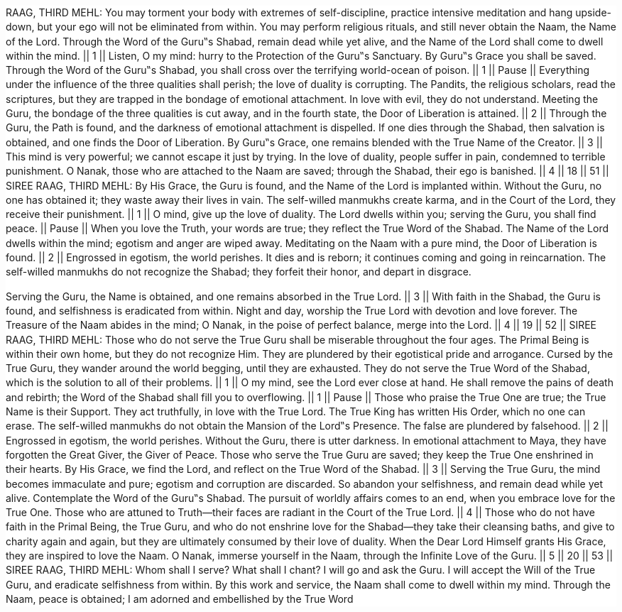 RAAG, THIRD MEHL: You may torment your body with extremes of self-discipline,
practice intensive meditation and hang upside-down, but your ego will not be eliminated
from within. You may perform religious rituals, and still never obtain the Naam, the
Name of the Lord. Through the Word of the Guru‟s Shabad, remain dead while yet
alive, and the Name of the Lord shall come to dwell within the mind. || 1 || Listen, O
my mind: hurry to the Protection of the Guru‟s Sanctuary. By Guru‟s Grace you shall be
saved. Through the Word of the Guru‟s Shabad, you shall cross over the terrifying
world-ocean of poison. || 1 || Pause || Everything under the influence of the three
qualities shall perish; the love of duality is corrupting. The Pandits, the religious
scholars, read the scriptures, but they are trapped in the bondage of emotional
attachment. In love with evil, they do not understand. Meeting the Guru, the bondage
of the three qualities is cut away, and in the fourth state, the Door of Liberation is
attained. || 2 || Through the Guru, the Path is found, and the darkness of emotional
attachment is dispelled. If one dies through the Shabad, then salvation is obtained, and
one finds the Door of Liberation. By Guru‟s Grace, one remains blended with the True
Name of the Creator. || 3 || This mind is very powerful; we cannot escape it just by
trying. In the love of duality, people suffer in pain, condemned to terrible punishment.
O Nanak, those who are attached to the Naam are saved; through the Shabad, their
ego is banished. || 4 || 18 || 51 || SIREE RAAG, THIRD MEHL: By His Grace, the
Guru is found, and the Name of the Lord is implanted within. Without the Guru, no one
has obtained it; they waste away their lives in vain. The self-willed manmukhs create
karma, and in the Court of the Lord, they receive their punishment. || 1 || O mind,
give up the love of duality. The Lord dwells within you; serving the Guru, you shall find
peace. || Pause || When you love the Truth, your words are true; they reflect the
True Word of the Shabad. The Name of the Lord dwells within the mind; egotism and
anger are wiped away. Meditating on the Naam with a pure mind, the Door of
Liberation is found. || 2 || Engrossed in egotism, the world perishes. It dies and is reborn; it continues coming and going in reincarnation. The self-willed manmukhs do not
recognize the Shabad; they forfeit their honor, and depart in disgrace. 

Serving the Guru, the Name is obtained, and one remains absorbed in the True Lord. ||
3 || With faith in the Shabad, the Guru is found, and selfishness is eradicated from
within. Night and day, worship the True Lord with devotion and love forever. The
Treasure of the Naam abides in the mind; O Nanak, in the poise of perfect balance,
merge into the Lord. || 4 || 19 || 52 || SIREE RAAG, THIRD MEHL: Those who do
not serve the True Guru shall be miserable throughout the four ages. The Primal Being
is within their own home, but they do not recognize Him. They are plundered by their
egotistical pride and arrogance. Cursed by the True Guru, they wander around the
world begging, until they are exhausted. They do not serve the True Word of the
Shabad, which is the solution to all of their problems. || 1 || O my mind, see the Lord
ever close at hand. He shall remove the pains of death and rebirth; the Word of the
Shabad shall fill you to overflowing. || 1 || Pause || Those who praise the True One
are true; the True Name is their Support. They act truthfully, in love with the True Lord.
The True King has written His Order, which no one can erase. The self-willed
manmukhs do not obtain the Mansion of the Lord‟s Presence. The false are plundered
by falsehood. || 2 || Engrossed in egotism, the world perishes. Without the Guru,
there is utter darkness. In emotional attachment to Maya, they have forgotten the Great
Giver, the Giver of Peace. Those who serve the True Guru are saved; they keep the
True One enshrined in their hearts. By His Grace, we find the Lord, and reflect on the
True Word of the Shabad. || 3 || Serving the True Guru, the mind becomes
immaculate and pure; egotism and corruption are discarded. So abandon your
selfishness, and remain dead while yet alive. Contemplate the Word of the Guru‟s
Shabad. The pursuit of worldly affairs comes to an end, when you embrace love for the
True One. Those who are attuned to Truth—their faces are radiant in the Court of the
True Lord. || 4 || Those who do not have faith in the Primal Being, the True Guru,
and who do not enshrine love for the Shabad—they take their cleansing baths, and give
to charity again and again, but they are ultimately consumed by their love of duality.
When the Dear Lord Himself grants His Grace, they are inspired to love the Naam. O
Nanak, immerse yourself in the Naam, through the Infinite Love of the Guru. || 5 || 20
|| 53 || SIREE RAAG, THIRD MEHL: Whom shall I serve? What shall I chant? I will go
and ask the Guru. I will accept the Will of the True Guru, and eradicate selfishness from
within. By this work and service, the Naam shall come to dwell within my mind.
Through the Naam, peace is obtained; I am adorned and embellished by the True Word